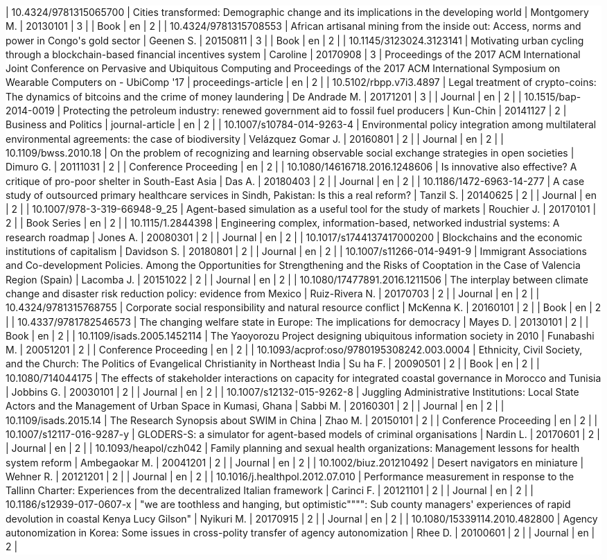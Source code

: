 | 10.4324/9781315065700 | Cities transformed: Demographic change and its implications in the developing world | Montgomery M. | 20130101 | 3 |  | Book | en | 2 |
| 10.4324/9781315708553 | African artisanal mining from the inside out: Access, norms and power in Congo's gold sector | Geenen S. | 20150811 | 3 |  | Book | en | 2 |
| 10.1145/3123024.3123141 | Motivating urban cycling through a blockchain-based financial incentives system | Caroline | 20170908 | 3 | Proceedings of the 2017 ACM International Joint Conference on Pervasive and Ubiquitous Computing and Proceedings of the 2017 ACM International Symposium on Wearable Computers on   - UbiComp '17 | proceedings-article | en | 2 |
| 10.5102/rbpp.v7i3.4897 | Legal treatment of crypto-coins: The dynamics of bitcoins and the crime of money laundering | De Andrade M. | 20171201 | 3 |  | Journal | en | 2 |
| 10.1515/bap-2014-0019 | Protecting the petroleum industry: renewed government aid to fossil fuel producers | Kun-Chin | 20141127 | 2 | Business and Politics | journal-article | en | 2 |
| 10.1007/s10784-014-9263-4 | Environmental policy integration among multilateral environmental agreements: the case of biodiversity | Velázquez Gomar J. | 20160801 | 2 |  | Journal | en | 2 |
| 10.1109/bwss.2010.18 | On the problem of recognizing and learning observable social exchange strategies in open societies | Dimuro G. | 20111031 | 2 |  | Conference Proceeding | en | 2 |
| 10.1080/14616718.2016.1248606 | Is innovative also effective? A critique of pro-poor shelter in South-East Asia | Das A. | 20180403 | 2 |  | Journal | en | 2 |
| 10.1186/1472-6963-14-277 | A case study of outsourced primary healthcare services in Sindh, Pakistan: Is this a real reform? | Tanzil S. | 20140625 | 2 |  | Journal | en | 2 |
| 10.1007/978-3-319-66948-9_25 | Agent-based simulation as a useful tool for the study of markets | Rouchier J. | 20170101 | 2 |  | Book Series | en | 2 |
| 10.1115/1.2844398 | Engineering complex, information-based, networked industrial systems: A research roadmap | Jones A. | 20080301 | 2 |  | Journal | en | 2 |
| 10.1017/s1744137417000200 | Blockchains and the economic institutions of capitalism | Davidson S. | 20180801 | 2 |  | Journal | en | 2 |
| 10.1007/s11266-014-9491-9 | Immigrant Associations and Co-development Policies. Among the Opportunities for Strengthening and the Risks of Cooptation in the Case of Valencia Region (Spain) | Lacomba J. | 20151022 | 2 |  | Journal | en | 2 |
| 10.1080/17477891.2016.1211506 | The interplay between climate change and disaster risk reduction policy: evidence from Mexico | Ruiz-Rivera N. | 20170703 | 2 |  | Journal | en | 2 |
| 10.4324/9781315768755 | Corporate social responsibility and natural resource conflict | McKenna K. | 20160101 | 2 |  | Book | en | 2 |
| 10.4337/9781782546573 | The changing welfare state in Europe: The implications for democracy | Mayes D. | 20130101 | 2 |  | Book | en | 2 |
| 10.1109/isads.2005.1452114 | The Yaoyorozu Project designing ubiquitous information society in 2010 | Funabashi M. | 20051201 | 2 |  | Conference Proceeding | en | 2 |
| 10.1093/acprof:oso/9780195308242.003.0004 | Ethnicity, Civil Society, and the Church: The Politics of Evangelical Christianity in Northeast India | Su ha F. | 20090501 | 2 |  | Book | en | 2 |
| 10.1080/714044175 | The effects of stakeholder interactions on capacity for integrated coastal governance in Morocco and Tunisia | Jobbins G. | 20030101 | 2 |  | Journal | en | 2 |
| 10.1007/s12132-015-9262-8 | Juggling Administrative Institutions: Local State Actors and the Management of Urban Space in Kumasi, Ghana | Sabbi M. | 20160301 | 2 |  | Journal | en | 2 |
| 10.1109/isads.2015.14 | The Research Synopsis about SWIM in China | Zhao M. | 20150101 | 2 |  | Conference Proceeding | en | 2 |
| 10.1007/s12117-016-9287-y | GLODERS-S: a simulator for agent-based models of criminal organisations | Nardin L. | 20170601 | 2 |  | Journal | en | 2 |
| 10.1093/heapol/czh042 | Family planning and sexual health organizations: Management lessons for health system reform | Ambegaokar M. | 20041201 | 2 |  | Journal | en | 2 |
| 10.1002/biuz.201210492 | Desert navigators en miniature | Wehner R. | 20121201 | 2 |  | Journal | en | 2 |
| 10.1016/j.healthpol.2012.07.010 | Performance measurement in response to the Tallinn Charter: Experiences from the decentralized Italian framework | Carinci F. | 20121101 | 2 |  | Journal | en | 2 |
| 10.1186/s12939-017-0607-x | "we are toothless and hanging, but optimistic"""": Sub county managers' experiences of rapid devolution in coastal Kenya Lucy Gilson" | Nyikuri M. | 20170915 | 2 |  | Journal | en | 2 |
| 10.1080/15339114.2010.482800 | Agency autonomization in Korea: Some issues in cross-polity transfer of agency autonomization | Rhee D. | 20100601 | 2 |  | Journal | en | 2 |
